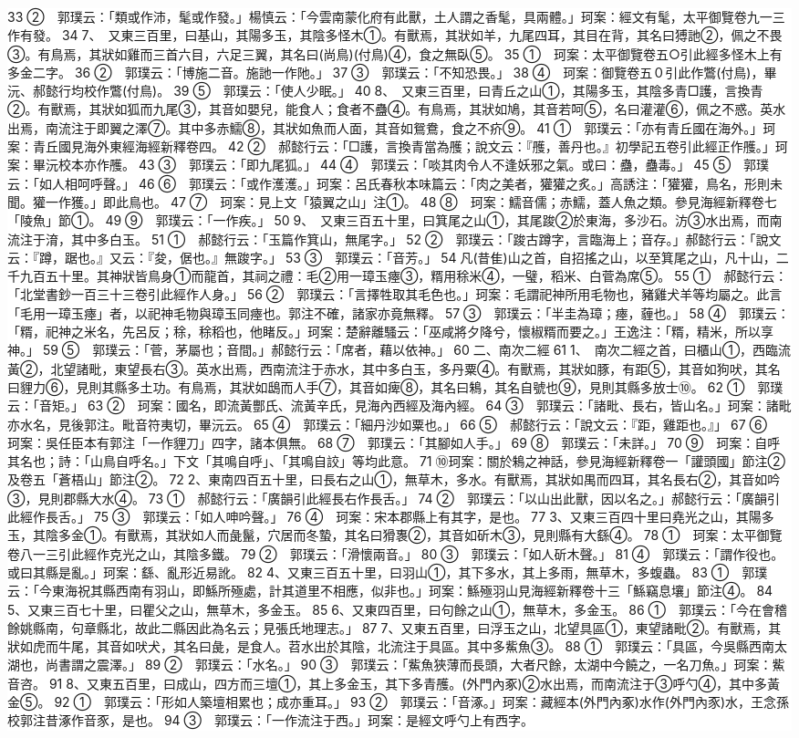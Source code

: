 33 	②　郭璞云：「類或作沛，髦或作發。」楊慎云：「今雲南蒙化府有此獸，土人謂之香髦，具兩體。」珂案：經文有髦，太平御覽卷九一三作有發。
34 	7、　又東三百里，曰基山，其陽多玉，其陰多怪木①。有獸焉，其狀如羊，九尾四耳，其目在背，其名曰猼訑②，佩之不畏③。有鳥焉，其狀如雞而三首六目，六足三翼，其名曰(尚鳥)(付鳥)④，食之無臥⑤。
35 	①　珂案：太平御覽卷五○引此經多怪木上有多金二字。
36 	②　郭璞云：「博施二音。施訑一作阤。」
37 	③　郭璞云：「不知恐畏。」
38 	④　珂案：御覽卷五０引此作鷩(付鳥)，畢沅、郝懿行均校作鷩(付鳥)。
39 	⑤　郭璞云：「使人少眠。」
40 	8、　又東三百里，曰青丘之山①，其陽多玉，其陰多青□護，言換青②。有獸焉，其狀如狐而九尾③，其音如嬰兒，能食人；食者不蠱④。有鳥焉，其狀如鳩，其音若呵⑤，名曰灌灌⑥，佩之不惑。英水出焉，南流注于即翼之澤⑦。其中多赤鱬⑧，其狀如魚而人面，其音如鴛鴦，食之不疥⑨。
41 	①　郭璞云：「亦有青丘國在海外。」珂案：青丘國見海外東經海經新釋卷四。
42 	②　郝懿行云：「□護，言換青當為雘；說文云：『雘，善丹也。』初學記五卷引此經正作雘。」珂案：畢沅校本亦作雘。
43 	③　郭璞云：「即九尾狐。」
44 	④　郭璞云：「啖其肉令人不逢妖邪之氣。或曰：蠱，蠱毒。」
45 	⑤　郭璞云：「如人相呵呼聲。」
46 	⑥　郭璞云：「或作濩濩。」珂案：呂氏春秋本味篇云：「肉之美者，獾獾之炙。」高誘注：「獾獾，鳥名，形則未聞。獾一作獲。」即此鳥也。
47 	⑦　珂案：見上文「猿翼之山」注①。
48 	⑧　珂案：鱬音儒；赤鱬，蓋人魚之類。參見海經新釋卷七「陵魚」節①。
49 	⑨　郭璞云：「一作疾。」
50 	9、　又東三百五十里，曰箕尾之山①，其尾踆②於東海，多沙石。汸③水出焉，而南流注于淯，其中多白玉。
51 	①　郝懿行云：「玉篇作箕山，無尾字。」
52 	②　郭璞云：「踆古蹲字，言臨海上；音存。」郝懿行云：「說文云：『蹲，踞也。』又云：『夋，倨也。』無踆字。」
53 	③　郭璞云：「音芳。」
54 	凡(昔隹)山之首，自招搖之山，以至箕尾之山，凡十山，二千九百五十里。其神狀皆鳥身①而龍首，其祠之禮：毛②用一璋玉瘞③，糈用稌米④，一璧，稻米、白菅為席⑤。
55 	①　郝懿行云：「北堂書鈔一百三十三卷引此經作人身。」
56 	②　郭璞云：「言擇牲取其毛色也。」珂案：毛謂祀神所用毛物也，豬雞犬羊等均屬之。此言「毛用一璋玉瘞」者，以祀神毛物與璋玉同瘞也。郭注不確，諸家亦竟無釋。
57 	③　郭璞云：「半圭為璋；瘞，薶也。」
58 	④　郭璞云：「糈，祀神之米名，先呂反；稌，稌稻也，他睹反。」珂案：楚辭離騷云：「巫咸將夕降兮，懷椒糈而要之。」王逸注：「糈，精米，所以享神。」
59 	⑤　郭璞云：「菅，茅屬也；音間。」郝懿行云：「席者，藉以依神。」
60 	二、南次二經
61 	1、　南次二經之首，曰櫃山①，西臨流黃②，北望諸毗，東望長右③。英水出焉，西南流注于赤水，其中多白玉，多丹粟④。有獸焉，其狀如豚，有距⑤，其音如狗吠，其名曰貍力⑥，見則其縣多土功。有鳥焉，其狀如鴟而人手⑦，其音如痺⑧，其名曰鴸，其名自號也⑨，見則其縣多放士⑩。
62 	①　郭璞云：「音矩。」
63 	②　珂案：國名，即流黃酆氏、流黃辛氏，見海內西經及海內經。
64 	③　郭璞云：「諸毗、長右，皆山名。」珂案：諸毗亦水名，見後郭注。毗音符夷切，畢沅云。
65 	④　郭璞云：「細丹沙如粟也。」
66 	⑤　郝懿行云：「說文云：『距，雞距也。』」
67 	⑥　珂案：吳任臣本有郭注「一作貍刀」四字，諸本俱無。
68 	⑦　郭璞云：「其腳如人手。」
69 	⑧　郭璞云：「未詳。」
70 	⑨　珂案：自呼其名也；詩：「山鳥自呼名。」下文「其鳴自呼」、「其鳴自詨」等均此意。
71 	⑩珂案：關於鴸之神話，參見海經新釋卷一「讙頭國」節注②及卷五「蒼梧山」節注②。
72 	2、東南四百五十里，曰長右之山①，無草木，多水。有獸焉，其狀如禺而四耳，其名長右②，其音如吟③，見則郡縣大水④。
73 	①　郝懿行云：「廣韻引此經長右作長舌。」
74 	②　郭璞云：「以山出此獸，因以名之。」郝懿行云：「廣韻引此經作長舌。」
75 	③　郭璞云：「如人呻吟聲。」
76 	④　珂案：宋本郡縣上有其字，是也。
77 	3、又東三百四十里曰堯光之山，其陽多玉，其陰多金①。有獸焉，其狀如人而彘鬣，穴居而冬蟄，其名曰猾褢②，其音如斫木③，見則縣有大繇④。
78 	①　珂案：太平御覽卷八一三引此經作克光之山，其陰多鐵。
79 	②　郭璞云：「滑懷兩音。」
80 	③　郭璞云：「如人斫木聲。」
81 	④　郭璞云：「謂作役也。或曰其縣是亂。」珂案：繇、亂形近易訛。
82 	4、又東三百五十里，曰羽山①，其下多水，其上多雨，無草木，多蝮蟲。
83 	①　郭璞云：「今東海祝其縣西南有羽山，即鯀所殛處，計其道里不相應，似非也。」珂案：鯀殛羽山見海經新釋卷十三「鯀竊息壤」節注④。
84 	5、又東三百七十里，曰瞿父之山，無草木，多金玉。
85 	6、又東四百里，曰句餘之山①，無草木，多金玉。
86 	①　郭璞云：「今在會稽餘姚縣南，句章縣北，故此二縣因此為名云；見張氏地理志。」
87 	7、又東五百里，曰浮玉之山，北望具區①，東望諸毗②。有獸焉，其狀如虎而牛尾，其音如吠犬，其名曰彘，是食人。苕水出於其陰，北流注于具區。其中多鮆魚③。
88 	①　郭璞云：「具區，今吳縣西南太湖也，尚書謂之震澤。」
89 	②　郭璞云：「水名。」
90 	③　郭璞云：「鮆魚狹薄而長頭，大者尺餘，太湖中今饒之，一名刀魚。」珂案：鮆音咨。
91 	8、又東五百里，曰成山，四方而三壇①，其上多金玉，其下多青雘。(外門內豖)②水出焉，而南流注于③呼勺④，其中多黃金⑤。
92 	①　郭璞云：「形如人築壇相累也；成亦重耳。」
93 	②　郭璞云：「音涿。」珂案：藏經本(外門內豖)水作(外門內豕)水，王念孫校郭注昔涿作音豕，是也。
94 	③　郭璞云：「一作流注于西。」珂案：是經文呼勺上有西字。